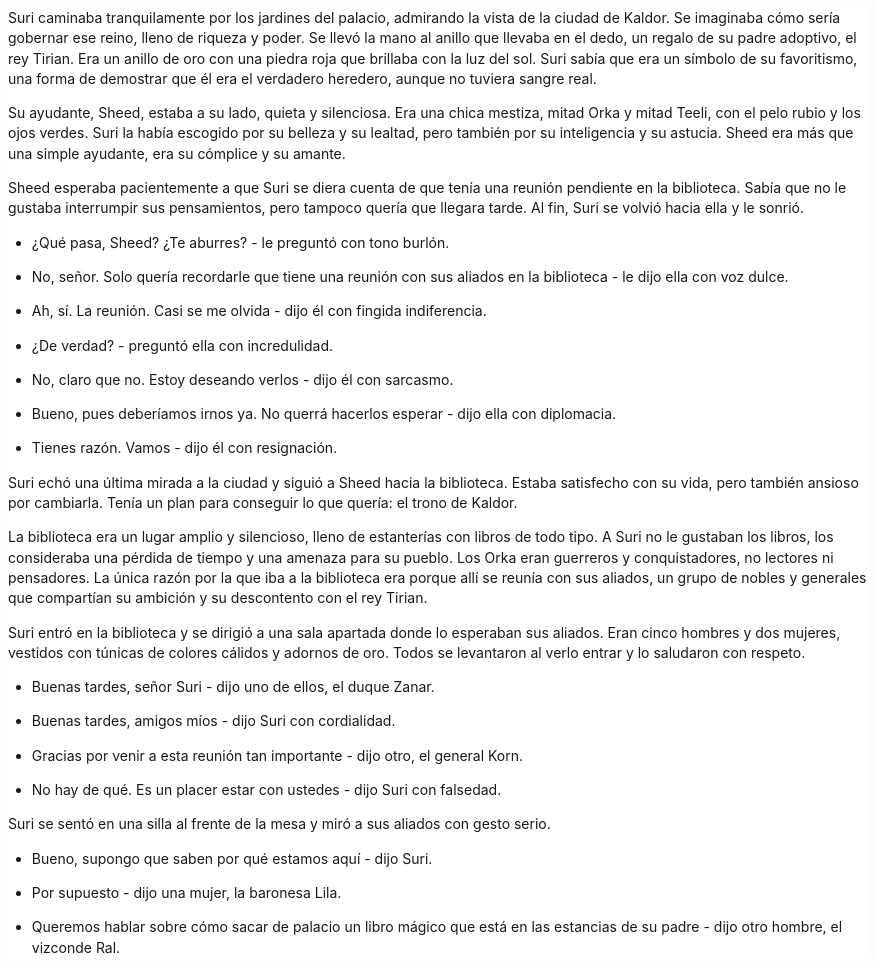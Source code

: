 Suri caminaba tranquilamente por los jardines del palacio, admirando la vista de la ciudad de Kaldor. Se imaginaba cómo sería gobernar ese reino, lleno de riqueza y poder. Se llevó la mano al anillo que llevaba en el dedo, un regalo de su padre adoptivo, el rey Tirian. Era un anillo de oro con una piedra roja que brillaba con la luz del sol. Suri sabía que era un símbolo de su favoritismo, una forma de demostrar que él era el verdadero heredero, aunque no tuviera sangre real.

Su ayudante, Sheed, estaba a su lado, quieta y silenciosa. Era una chica mestiza, mitad Orka y mitad Teeli, con el pelo rubio y los ojos verdes. Suri la había escogido por su belleza y su lealtad, pero también por su inteligencia y su astucia. Sheed era más que una simple ayudante, era su cómplice y su amante.

Sheed esperaba pacientemente a que Suri se diera cuenta de que tenía una reunión pendiente en la biblioteca. Sabía que no le gustaba interrumpir sus pensamientos, pero tampoco quería que llegara tarde. Al fin, Suri se volvió hacia ella y le sonrió.

-   ¿Qué pasa, Sheed? ¿Te aburres? - le preguntó con tono burlón.
    
-   No, señor. Solo quería recordarle que tiene una reunión con sus aliados en la biblioteca - le dijo ella con voz dulce.
    
-   Ah, sí. La reunión. Casi se me olvida - dijo él con fingida indiferencia.
    
-   ¿De verdad? - preguntó ella con incredulidad.
    
-   No, claro que no. Estoy deseando verlos - dijo él con sarcasmo.
    
-   Bueno, pues deberíamos irnos ya. No querrá hacerlos esperar - dijo ella con diplomacia.
    
-   Tienes razón. Vamos - dijo él con resignación.
    

Suri echó una última mirada a la ciudad y siguió a Sheed hacia la biblioteca. Estaba satisfecho con su vida, pero también ansioso por cambiarla. Tenía un plan para conseguir lo que quería: el trono de Kaldor.

La biblioteca era un lugar amplio y silencioso, lleno de estanterías con libros de todo tipo. A Suri no le gustaban los libros, los consideraba una pérdida de tiempo y una amenaza para su pueblo. Los Orka eran guerreros y conquistadores, no lectores ni pensadores. La única razón por la que iba a la biblioteca era porque allí se reunía con sus aliados, un grupo de nobles y generales que compartían su ambición y su descontento con el rey Tirian.

Suri entró en la biblioteca y se dirigió a una sala apartada donde lo esperaban sus aliados. Eran cinco hombres y dos mujeres, vestidos con túnicas de colores cálidos y adornos de oro. Todos se levantaron al verlo entrar y lo saludaron con respeto.

-   Buenas tardes, señor Suri - dijo uno de ellos, el duque Zanar.
    
-   Buenas tardes, amigos míos - dijo Suri con cordialidad.
    
-   Gracias por venir a esta reunión tan importante - dijo otro, el general Korn.
    
-   No hay de qué. Es un placer estar con ustedes - dijo Suri con falsedad.
    

Suri se sentó en una silla al frente de la mesa y miró a sus aliados con gesto serio.

-   Bueno, supongo que saben por qué estamos aquí - dijo Suri.
    
-   Por supuesto - dijo una mujer, la baronesa Lila.
    
-   Queremos hablar sobre cómo sacar de palacio un libro mágico que está en las estancias de su padre - dijo otro hombre, el vizconde Ral.
    